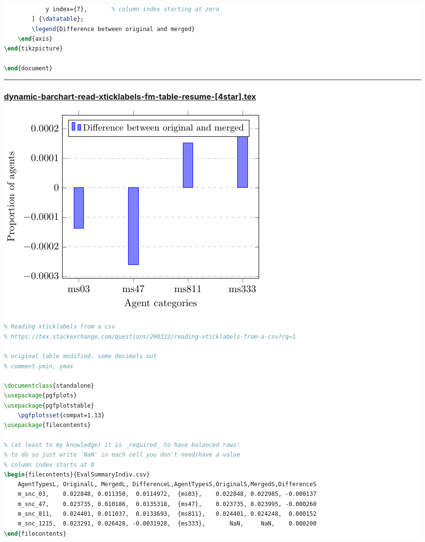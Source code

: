 ```tex
	        y index={7},       % column index starting at zero
	    ] {\datatable};
	    \legend{Difference between original and merged}
	\end{axis}
\end{tikzpicture}

\end{document}
```
****

### [dynamic-barchart-read-xticklabels-fm-table-resume-[4star].tex](https://github.com/f0nzie/tikz_bars/blob/master/src/dynamic-barchart-read-xticklabels-fm-table-resume-[4star].tex)

![](./out/dynamic-barchart-read-xticklabels-fm-table-resume-[4star].png)

  


```tex
% Reading xticklabels from a csv
% https://tex.stackexchange.com/questions/290322/reading-xticklabels-from-a-csv?rq=1

% original table modified. some decimals out
% comment ymin, ymax

\documentclass{standalone}
\usepackage{pgfplots}
\usepackage{pgfplotstable}
    \pgfplotsset{compat=1.13}
\usepackage{filecontents}

% (at least to my knowledge) it is _required_ to have balanced rows!
% to do so just write `NaN' in each cell you don't need/have a value
% column index starts at 0
\begin{filecontents}{EvalSummaryIndiv.csv}
	AgentTypesL, OriginalL, MergedL, DifferenceL,AgentTypesS,OriginalS,MergedS,DifferenceS
	m_snc_03,    0.022848, 0.011350,  0.0114972,  {ms03},    0.022848, 0.022985, -0.000137
	m_snc_47,    0.023735, 0.010186,  0.0135318,  {ms47},    0.023735, 0.023995, -0.000260
	m_snc_811,   0.024401, 0.011037,  0.0133693,  {ms811},   0.024401, 0.024248,  0.000152
	m_snc_1215,  0.023291, 0.026428, -0.0031928,  {ms333},       NaN,     NaN,    0.000200
\end{filecontents}

```